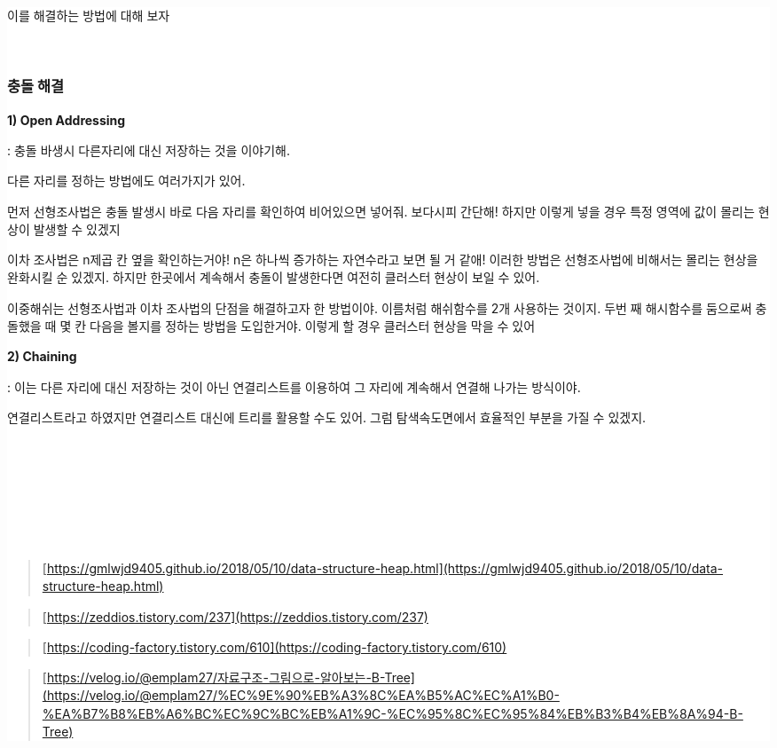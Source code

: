 이를 해결하는 방법에 대해 보자

<br/>

### 충돌 해결

**1) Open Addressing**

: 충돌 바생시 다른자리에 대신 저장하는 것을 이야기해.

다른 자리를 정하는 방법에도 여러가지가 있어.

먼저 선형조사법은 충돌 발생시 바로 다음 자리를 확인하여 비어있으면 넣어줘. 보다시피 간단해! 하지만 이렇게 넣을 경우 특정 영역에 값이 몰리는 현상이 발생할 수 있겠지

이차 조사법은 n제곱 칸 옆을 확인하는거야! n은 하나씩 증가하는 자연수라고 보면 될 거 같애! 이러한 방법은 선형조사법에 비해서는 몰리는 현상을 완화시킬 순 있겠지. 하지만 한곳에서 계속해서 충돌이 발생한다면 여전히 클러스터 현상이 보일 수 있어.

이중해쉬는 선형조사법과 이차 조사법의 단점을 해결하고자 한 방법이야. 이름처럼 해쉬함수를 2개 사용하는 것이지. 두번 째 해시함수를 둠으로써 충돌했을 때 몇 칸 다음을 볼지를 정하는 방법을 도입한거야. 이렇게 할 경우 클러스터 현상을 막을 수 있어

**2) Chaining**

: 이는 다른 자리에 대신 저장하는 것이 아닌 연결리스트를 이용하여 그 자리에 계속해서 연결해 나가는 방식이야.

연결리스트라고 하였지만 연결리스트 대신에 트리를 활용할 수도 있어. 그럼 탐색속도면에서 효율적인 부분을 가질 수 있겠지.

<br/><br/><br/><br/><br/><br/>

> [https://gmlwjd9405.github.io/2018/05/10/data-structure-heap.html](https://gmlwjd9405.github.io/2018/05/10/data-structure-heap.html)
> 

> [https://zeddios.tistory.com/237](https://zeddios.tistory.com/237)
> 

> [https://coding-factory.tistory.com/610](https://coding-factory.tistory.com/610)
> 

> [https://velog.io/@emplam27/자료구조-그림으로-알아보는-B-Tree](https://velog.io/@emplam27/%EC%9E%90%EB%A3%8C%EA%B5%AC%EC%A1%B0-%EA%B7%B8%EB%A6%BC%EC%9C%BC%EB%A1%9C-%EC%95%8C%EC%95%84%EB%B3%B4%EB%8A%94-B-Tree)
>
